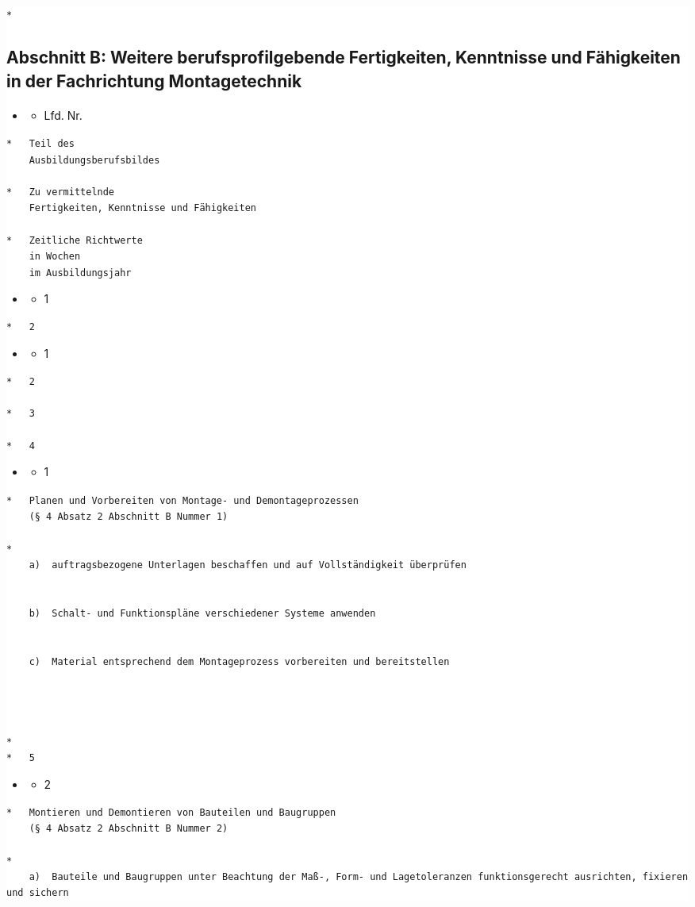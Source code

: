     *




   ## **Abschnitt B: Weitere berufsprofilgebende Fertigkeiten, Kenntnisse und Fähigkeiten in der Fachrichtung Montagetechnik**

*    *   Lfd.
        Nr.

    *   Teil des
        Ausbildungsberufsbildes

    *   Zu vermittelnde
        Fertigkeiten, Kenntnisse und Fähigkeiten

    *   Zeitliche Richtwerte
        in Wochen
        im Ausbildungsjahr


*    *   1

    *   2


*    *   1

    *   2

    *   3

    *   4


*    *   1

    *   Planen und Vorbereiten von Montage- und Demontageprozessen
        (§ 4 Absatz 2 Abschnitt B Nummer 1)

    *
        a)  auftragsbezogene Unterlagen beschaffen und auf Vollständigkeit überprüfen


        b)  Schalt- und Funktionspläne verschiedener Systeme anwenden


        c)  Material entsprechend dem Montageprozess vorbereiten und bereitstellen




    *
    *   5


*    *   2

    *   Montieren und Demontieren von Bauteilen und Baugruppen
        (§ 4 Absatz 2 Abschnitt B Nummer 2)

    *
        a)  Bauteile und Baugruppen unter Beachtung der Maß-, Form- und Lagetoleranzen funktionsgerecht ausrichten, fixieren und sichern
